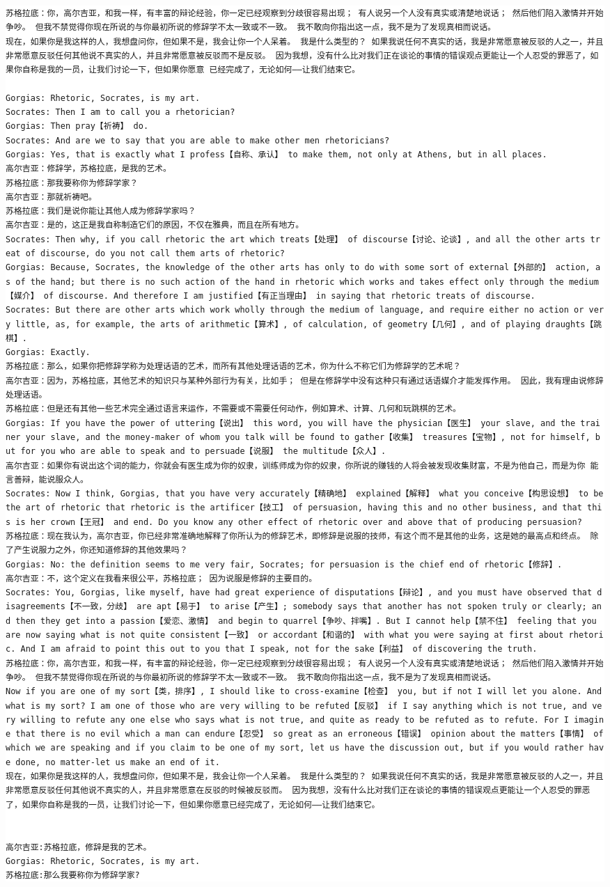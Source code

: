 ```
苏格拉底：你，高尔吉亚，和我一样，有丰富的辩论经验，你一定已经观察到分歧很容易出现； 有人说另一个人没有真实或清楚地说话； 然后他们陷入激情并开始争吵。 但我不禁觉得你现在所说的与你最初所说的修辞学不太一致或不一致。 我不敢向你指出这一点，我不是为了发现真相而说话。
现在，如果你是我这样的人，我想盘问你，但如果不是，我会让你一个人呆着。 我是什么类型的？ 如果我说任何不真实的话，我是非常愿意被反驳的人之一，并且非常愿意反驳任何其他说不真实的人，并且非常愿意被反驳而不是反驳。 因为我想，没有什么比对我们正在谈论的事情的错误观点更能让一个人忍受的罪恶了，如果你自称是我的一员，让我们讨论一下，但如果你愿意 已经完成了，无论如何——让我们结束它。

Gorgias: Rhetoric, Socrates, is my art.
Socrates: Then I am to call you a rhetorician?
Gorgias: Then pray【祈祷】 do.
Socrates: And are we to say that you are able to make other men rhetoricians?
Gorgias: Yes, that is exactly what I profess【自称、承认】 to make them, not only at Athens, but in all places.
高尔吉亚：修辞学，苏格拉底，是我的艺术。
苏格拉底：那我要称你为修辞学家？
高尔吉亚：那就祈祷吧。
苏格拉底：我们是说你能让其他人成为修辞学家吗？
高尔吉亚：是的，这正是我自称制造它们的原因，不仅在雅典，而且在所有地方。
Socrates: Then why, if you call rhetoric the art which treats【处理】 of discourse【讨论、论谈】, and all the other arts treat of discourse, do you not call them arts of rhetoric?
Gorgias: Because, Socrates, the knowledge of the other arts has only to do with some sort of external【外部的】 action, as of the hand; but there is no such action of the hand in rhetoric which works and takes effect only through the medium【媒介】 of discourse. And therefore I am justified【有正当理由】 in saying that rhetoric treats of discourse.
Socrates: But there are other arts which work wholly through the medium of language, and require either no action or very little, as, for example, the arts of arithmetic【算术】, of calculation, of geometry【几何】, and of playing draughts【跳棋】.
Gorgias: Exactly.
苏格拉底：那么，如果你把修辞学称为处理话语的艺术，而所有其他处理话语的艺术，你为什么不称它们为修辞学的艺术呢？
高尔吉亚：因为，苏格拉底，其他艺术的知识只与某种外部行为有关，比如手； 但是在修辞学中没有这种只有通过话语媒介才能发挥作用。 因此，我有理由说修辞处理话语。
苏格拉底：但是还有其他一些艺术完全通过语言来运作，不需要或不需要任何动作，例如算术、计算、几何和玩跳棋的艺术。
Gorgias: If you have the power of uttering【说出】 this word, you will have the physician【医生】 your slave, and the trainer your slave, and the money-maker of whom you talk will be found to gather【收集】 treasures【宝物】, not for himself, but for you who are able to speak and to persuade【说服】 the multitude【众人】.
高尔吉亚：如果你有说出这个词的能力，你就会有医生成为你的奴隶，训练师成为你的奴隶，你所说的赚钱的人将会被发现收集财富，不是为他自己，而是为你 能言善辩，能说服众人。
Socrates: Now I think, Gorgias, that you have very accurately【精确地】 explained【解释】 what you conceive【构思设想】 to be the art of rhetoric that rhetoric is the artificer【技工】 of persuasion, having this and no other business, and that this is her crown【王冠】 and end. Do you know any other effect of rhetoric over and above that of producing persuasion?
苏格拉底：现在我认为，高尔吉亚，你已经非常准确地解释了你所认为的修辞艺术，即修辞是说服的技师，有这个而不是其他的业务，这是她的最高点和终点。 除了产生说服力之外，你还知道修辞的其他效果吗？
Gorgias: No: the definition seems to me very fair, Socrates; for persuasion is the chief end of rhetoric【修辞】.
高尔吉亚：不，这个定义在我看来很公平，苏格拉底； 因为说服是修辞的主要目的。
Socrates: You, Gorgias, like myself, have had great experience of disputations【辩论】, and you must have observed that disagreements【不一致，分歧】 are apt【易于】 to arise【产生】; somebody says that another has not spoken truly or clearly; and then they get into a passion【爱恋、激情】 and begin to quarrel【争吵、拌嘴】. But I cannot help【禁不住】 feeling that you are now saying what is not quite consistent【一致】 or accordant【和谐的】 with what you were saying at first about rhetoric. And I am afraid to point this out to you that I speak, not for the sake【利益】 of discovering the truth. 
苏格拉底：你，高尔吉亚，和我一样，有丰富的辩论经验，你一定已经观察到分歧很容易出现； 有人说另一个人没有真实或清楚地说话； 然后他们陷入激情并开始争吵。 但我不禁觉得你现在所说的与你最初所说的修辞学不太一致或不一致。 我不敢向你指出这一点，我不是为了发现真相而说话。
Now if you are one of my sort【类，排序】, I should like to cross-examine【检查】 you, but if not I will let you alone. And what is my sort? I am one of those who are very willing to be refuted【反驳】 if I say anything which is not true, and very willing to refute any one else who says what is not true, and quite as ready to be refuted as to refute. For I imagine that there is no evil which a man can endure【忍受】 so great as an erroneous【错误】 opinion about the matters【事情】 of which we are speaking and if you claim to be one of my sort, let us have the discussion out, but if you would rather have done, no matter-let us make an end of it.
现在，如果你是我这样的人，我想盘问你，但如果不是，我会让你一个人呆着。 我是什么类型的？ 如果我说任何不真实的话，我是非常愿意被反驳的人之一，并且非常愿意反驳任何其他说不真实的人，并且非常愿意在反驳的时候被反驳而。 因为我想，没有什么比对我们正在谈论的事情的错误观点更能让一个人忍受的罪恶了，如果你自称是我的一员，让我们讨论一下，但如果你愿意已经完成了，无论如何——让我们结束它。


高尔吉亚:苏格拉底，修辞是我的艺术。
Gorgias: Rhetoric, Socrates, is my art.
苏格拉底:那么我要称你为修辞学家?
```